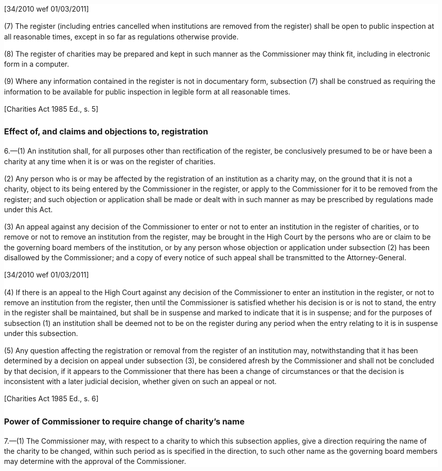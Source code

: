 [34/2010 wef 01/03/2011]

(7) The register (including entries cancelled when institutions are removed from the register) shall be open to public inspection at all reasonable times, except in so far as regulations otherwise provide.

(8) The register of charities may be prepared and kept in such manner as the Commissioner may think fit, including in electronic form in a computer.

(9) Where any information contained in the register is not in documentary form, subsection (7) shall be construed as requiring the information to be available for public inspection in legible form at all reasonable times.

[Charities Act 1985 Ed., s. 5]

### Effect of, and claims and objections to, registration

6\.—(1) An institution shall, for all purposes other than rectification of the register, be conclusively presumed to be or have been a charity at any time when it is or was on the register of charities.

(2) Any person who is or may be affected by the registration of an institution as a charity may, on the ground that it is not a charity, object to its being entered by the Commissioner in the register, or apply to the Commissioner for it to be removed from the register; and such objection or application shall be made or dealt with in such manner as may be prescribed by regulations made under this Act.

(3) An appeal against any decision of the Commissioner to enter or not to enter an institution in the register of charities, or to remove or not to remove an institution from the register, may be brought in the High Court by the persons who are or claim to be the governing board members of the institution, or by any person whose objection or application under subsection (2) has been disallowed by the Commissioner; and a copy of every notice of such appeal shall be transmitted to the Attorney-General.

[34/2010 wef 01/03/2011]

(4) If there is an appeal to the High Court against any decision of the Commissioner to enter an institution in the register, or not to remove an institution from the register, then until the Commissioner is satisfied whether his decision is or is not to stand, the entry in the register shall be maintained, but shall be in suspense and marked to indicate that it is in suspense; and for the purposes of subsection (1) an institution shall be deemed not to be on the register during any period when the entry relating to it is in suspense under this subsection.

(5) Any question affecting the registration or removal from the register of an institution may, notwithstanding that it has been determined by a decision on appeal under subsection (3), be considered afresh by the Commissioner and shall not be concluded by that decision, if it appears to the Commissioner that there has been a change of circumstances or that the decision is inconsistent with a later judicial decision, whether given on such an appeal or not.

[Charities Act 1985 Ed., s. 6]

### Power of Commissioner to require change of charity’s name

7\.—(1) The Commissioner may, with respect to a charity to which this subsection applies, give a direction requiring the name of the charity to be changed, within such period as is specified in the direction, to such other name as the governing board members may determine with the approval of the Commissioner.
